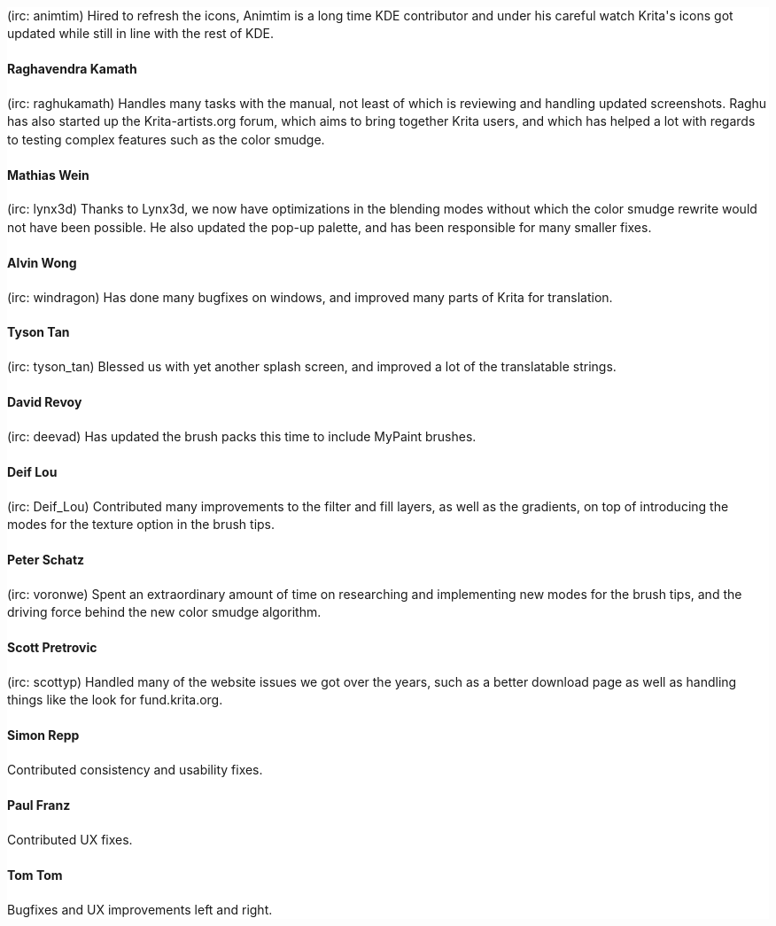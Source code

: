 (irc: animtim) Hired to refresh the icons, Animtim is a long time KDE contributor and under his careful watch Krita's icons got updated while still in line with the rest of KDE.

#### Raghavendra Kamath

(irc: raghukamath) Handles many tasks with the manual, not least of which is reviewing and handling updated screenshots. Raghu has also started up the Krita-artists.org forum, which aims to bring together Krita users, and which has helped a lot with regards to testing complex features such as the color smudge.

#### Mathias Wein

(irc: lynx3d) Thanks to Lynx3d, we now have optimizations in the blending modes without which the color smudge rewrite would not have been possible. He also updated the pop-up palette, and has been responsible for many smaller fixes.

#### Alvin Wong

(irc: windragon) Has done many bugfixes on windows, and improved many parts of Krita for translation.

#### Tyson Tan

(irc: tyson\_tan) Blessed us with yet another splash screen, and improved a lot of the translatable strings.

#### David Revoy

(irc: deevad) Has updated the brush packs this time to include MyPaint brushes.

#### Deif Lou

(irc: Deif\_Lou) Contributed many improvements to the filter and fill layers, as well as the gradients, on top of introducing the modes for the texture option in the brush tips.

#### Peter Schatz

(irc: voronwe) Spent an extraordinary amount of time on researching and implementing new modes for the brush tips, and the driving force behind the new color smudge algorithm.

#### Scott Pretrovic

(irc: scottyp) Handled many of the website issues we got over the years, such as a better download page as well as handling things like the look for fund.krita.org.

#### Simon Repp

Contributed consistency and usability fixes.

#### Paul Franz

Contributed UX fixes.

#### Tom Tom

Bugfixes and UX improvements left and right.
